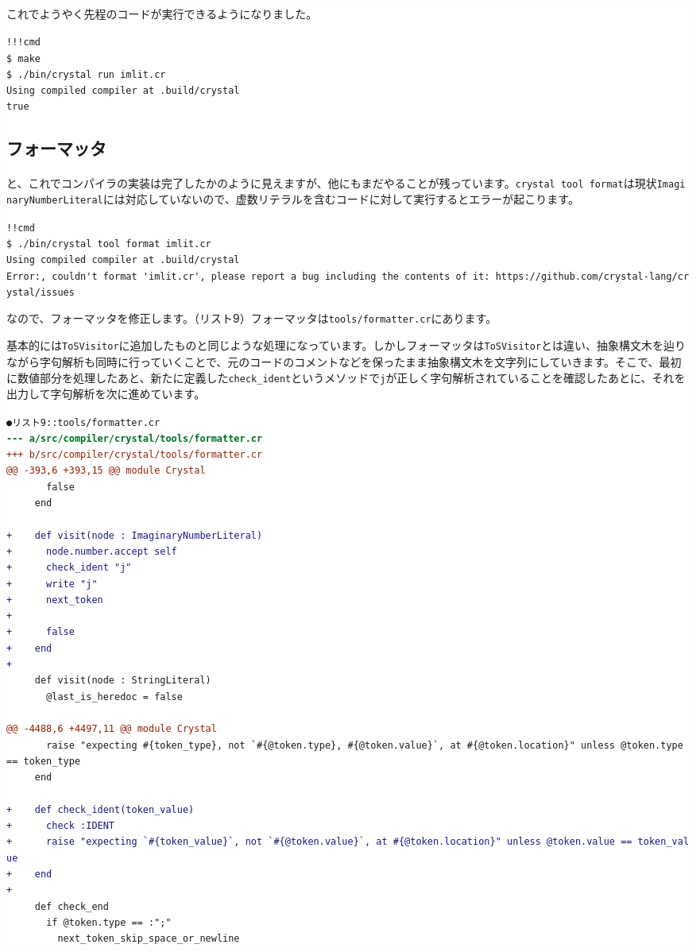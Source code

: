 これでようやく先程のコードが実行できるようになりました。

```
!!!cmd
$ make
$ ./bin/crystal run imlit.cr
Using compiled compiler at .build/crystal
true
```

## フォーマッタ

と、これでコンパイラの実装は完了したかのように見えますが、他にもまだやることが残っています。`crystal tool format`は現状`ImaginaryNumberLiteral`には対応していないので、虚数リテラルを含むコードに対して実行するとエラーが起こります。

```
!!cmd
$ ./bin/crystal tool format imlit.cr
Using compiled compiler at .build/crystal
Error:, couldn't format 'imlit.cr', please report a bug including the contents of it: https://github.com/crystal-lang/crystal/issues
```

なので、フォーマッタを修正します。（リスト9）フォーマッタは`tools/formatter.cr`にあります。

基本的には`ToSVisitor`に追加したものと同じような処理になっています。しかしフォーマッタは`ToSVisitor`とは違い、抽象構文木を辿りながら字句解析も同時に行っていくことで、元のコードのコメントなどを保ったまま抽象構文木を文字列にしていきます。そこで、最初に数値部分を処理したあと、新たに定義した`check_ident`というメソッドで`j`が正しく字句解析されていることを確認したあとに、それを出力して字句解析を次に進めています。

```diff
●リスト9::tools/formatter.cr
--- a/src/compiler/crystal/tools/formatter.cr
+++ b/src/compiler/crystal/tools/formatter.cr
@@ -393,6 +393,15 @@ module Crystal
       false
     end
 
+    def visit(node : ImaginaryNumberLiteral)
+      node.number.accept self
+      check_ident "j"
+      write "j"
+      next_token
+
+      false
+    end
+
     def visit(node : StringLiteral)
       @last_is_heredoc = false
 
@@ -4488,6 +4497,11 @@ module Crystal
       raise "expecting #{token_type}, not `#{@token.type}, #{@token.value}`, at #{@token.location}" unless @token.type == token_type
     end
 
+    def check_ident(token_value)
+      check :IDENT
+      raise "expecting `#{token_value}`, not `#{@token.value}`, at #{@token.location}" unless @token.value == token_value
+    end
+
     def check_end
       if @token.type == :";"
         next_token_skip_space_or_newline
```
